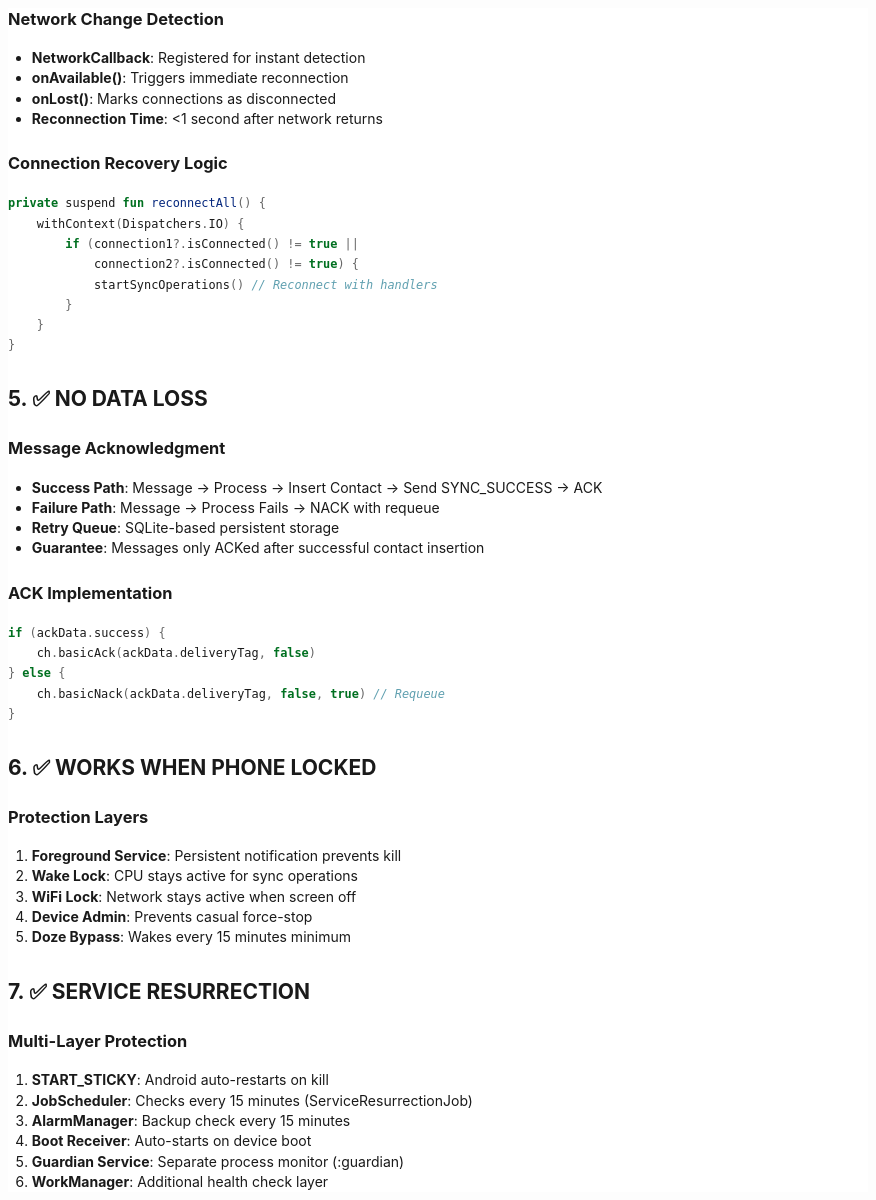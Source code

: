 ### Network Change Detection
- **NetworkCallback**: Registered for instant detection
- **onAvailable()**: Triggers immediate reconnection
- **onLost()**: Marks connections as disconnected
- **Reconnection Time**: <1 second after network returns

### Connection Recovery Logic
```kotlin
private suspend fun reconnectAll() {
    withContext(Dispatchers.IO) {
        if (connection1?.isConnected() != true ||
            connection2?.isConnected() != true) {
            startSyncOperations() // Reconnect with handlers
        }
    }
}
```

## 5. ✅ **NO DATA LOSS**

### Message Acknowledgment
- **Success Path**: Message → Process → Insert Contact → Send SYNC_SUCCESS → ACK
- **Failure Path**: Message → Process Fails → NACK with requeue
- **Retry Queue**: SQLite-based persistent storage
- **Guarantee**: Messages only ACKed after successful contact insertion

### ACK Implementation
```kotlin
if (ackData.success) {
    ch.basicAck(ackData.deliveryTag, false)
} else {
    ch.basicNack(ackData.deliveryTag, false, true) // Requeue
}
```

## 6. ✅ **WORKS WHEN PHONE LOCKED**

### Protection Layers
1. **Foreground Service**: Persistent notification prevents kill
2. **Wake Lock**: CPU stays active for sync operations
3. **WiFi Lock**: Network stays active when screen off
4. **Device Admin**: Prevents casual force-stop
5. **Doze Bypass**: Wakes every 15 minutes minimum

## 7. ✅ **SERVICE RESURRECTION**

### Multi-Layer Protection
1. **START_STICKY**: Android auto-restarts on kill
2. **JobScheduler**: Checks every 15 minutes (ServiceResurrectionJob)
3. **AlarmManager**: Backup check every 15 minutes
4. **Boot Receiver**: Auto-starts on device boot
5. **Guardian Service**: Separate process monitor (:guardian)
6. **WorkManager**: Additional health check layer
